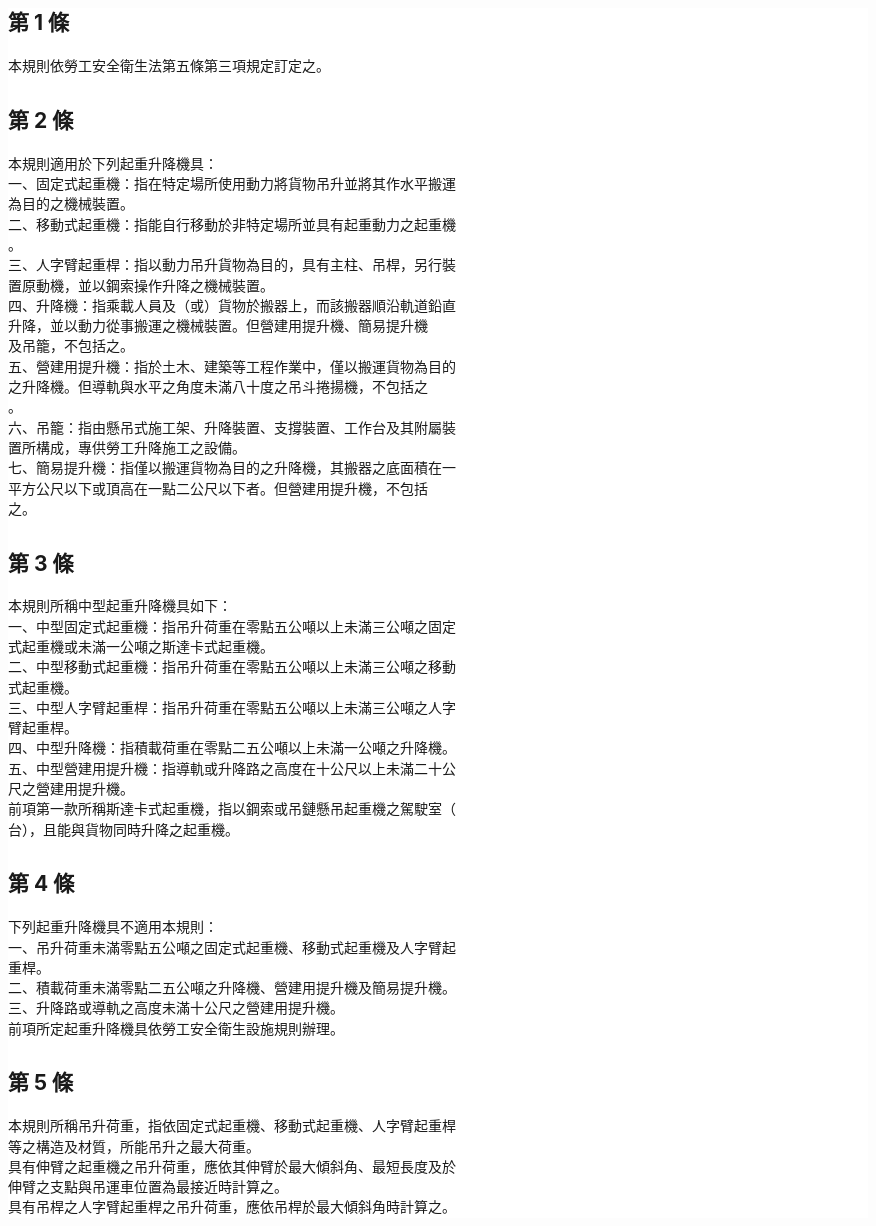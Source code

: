 第 1 條
-------
本規則依勞工安全衛生法第五條第三項規定訂定之。

第 2 條
-------
本規則適用於下列起重升降機具：  
一、固定式起重機：指在特定場所使用動力將貨物吊升並將其作水平搬運  
    為目的之機械裝置。  
二、移動式起重機：指能自行移動於非特定場所並具有起重動力之起重機  
    。  
三、人字臂起重桿：指以動力吊升貨物為目的，具有主柱、吊桿，另行裝  
    置原動機，並以鋼索操作升降之機械裝置。  
四、升降機：指乘載人員及（或）貨物於搬器上，而該搬器順沿軌道鉛直  
    升降，並以動力從事搬運之機械裝置。但營建用提升機、簡易提升機  
    及吊籠，不包括之。  
五、營建用提升機：指於土木、建築等工程作業中，僅以搬運貨物為目的  
    之升降機。但導軌與水平之角度未滿八十度之吊斗捲揚機，不包括之  
    。  
六、吊籠：指由懸吊式施工架、升降裝置、支撐裝置、工作台及其附屬裝  
    置所構成，專供勞工升降施工之設備。  
七、簡易提升機：指僅以搬運貨物為目的之升降機，其搬器之底面積在一  
    平方公尺以下或頂高在一點二公尺以下者。但營建用提升機，不包括  
    之。

第 3 條
-------
本規則所稱中型起重升降機具如下：  
一、中型固定式起重機：指吊升荷重在零點五公噸以上未滿三公噸之固定  
    式起重機或未滿一公噸之斯達卡式起重機。  
二、中型移動式起重機：指吊升荷重在零點五公噸以上未滿三公噸之移動  
    式起重機。  
三、中型人字臂起重桿：指吊升荷重在零點五公噸以上未滿三公噸之人字  
    臂起重桿。  
四、中型升降機：指積載荷重在零點二五公噸以上未滿一公噸之升降機。  
五、中型營建用提升機：指導軌或升降路之高度在十公尺以上未滿二十公  
    尺之營建用提升機。  
前項第一款所稱斯達卡式起重機，指以鋼索或吊鏈懸吊起重機之駕駛室（  
台），且能與貨物同時升降之起重機。

第 4 條
-------
下列起重升降機具不適用本規則：  
一、吊升荷重未滿零點五公噸之固定式起重機、移動式起重機及人字臂起  
    重桿。  
二、積載荷重未滿零點二五公噸之升降機、營建用提升機及簡易提升機。  
三、升降路或導軌之高度未滿十公尺之營建用提升機。  
前項所定起重升降機具依勞工安全衛生設施規則辦理。

第 5 條
-------
本規則所稱吊升荷重，指依固定式起重機、移動式起重機、人字臂起重桿  
等之構造及材質，所能吊升之最大荷重。  
具有伸臂之起重機之吊升荷重，應依其伸臂於最大傾斜角、最短長度及於  
伸臂之支點與吊運車位置為最接近時計算之。  
具有吊桿之人字臂起重桿之吊升荷重，應依吊桿於最大傾斜角時計算之。

